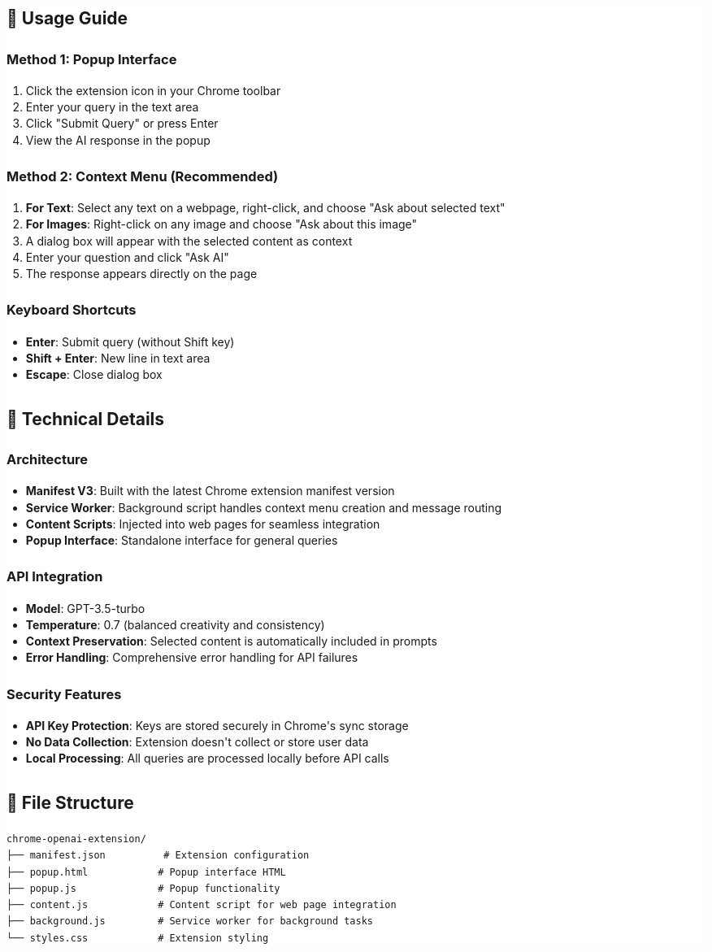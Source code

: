 ## 📖 Usage Guide

### Method 1: Popup Interface
1. Click the extension icon in your Chrome toolbar
2. Enter your query in the text area
3. Click "Submit Query" or press Enter
4. View the AI response in the popup

### Method 2: Context Menu (Recommended)
1. **For Text**: Select any text on a webpage, right-click, and choose "Ask about selected text"
2. **For Images**: Right-click on any image and choose "Ask about this image"
3. A dialog box will appear with the selected content as context
4. Enter your question and click "Ask AI"
5. The response appears directly on the page

### Keyboard Shortcuts
- **Enter**: Submit query (without Shift key)
- **Shift + Enter**: New line in text area
- **Escape**: Close dialog box

## 🔧 Technical Details

### Architecture
- **Manifest V3**: Built with the latest Chrome extension manifest version
- **Service Worker**: Background script handles context menu creation and message routing
- **Content Scripts**: Injected into web pages for seamless integration
- **Popup Interface**: Standalone interface for general queries

### API Integration
- **Model**: GPT-3.5-turbo
- **Temperature**: 0.7 (balanced creativity and consistency)
- **Context Preservation**: Selected content is automatically included in prompts
- **Error Handling**: Comprehensive error handling for API failures

### Security Features
- **API Key Protection**: Keys are stored securely in Chrome's sync storage
- **No Data Collection**: Extension doesn't collect or store user data
- **Local Processing**: All queries are processed locally before API calls

## 📁 File Structure

```
chrome-openai-extension/
├── manifest.json          # Extension configuration
├── popup.html            # Popup interface HTML
├── popup.js              # Popup functionality
├── content.js            # Content script for web page integration
├── background.js         # Service worker for background tasks
└── styles.css            # Extension styling
```
